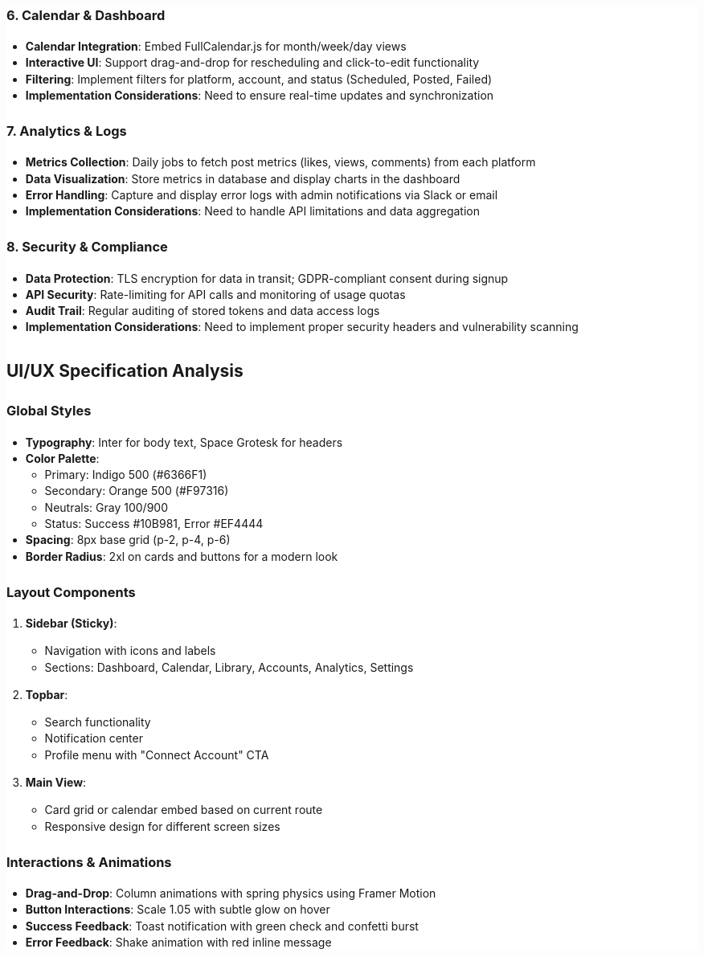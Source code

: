 ### 6. Calendar & Dashboard
- **Calendar Integration**: Embed FullCalendar.js for month/week/day views
- **Interactive UI**: Support drag-and-drop for rescheduling and click-to-edit functionality
- **Filtering**: Implement filters for platform, account, and status (Scheduled, Posted, Failed)
- **Implementation Considerations**: Need to ensure real-time updates and synchronization

### 7. Analytics & Logs
- **Metrics Collection**: Daily jobs to fetch post metrics (likes, views, comments) from each platform
- **Data Visualization**: Store metrics in database and display charts in the dashboard
- **Error Handling**: Capture and display error logs with admin notifications via Slack or email
- **Implementation Considerations**: Need to handle API limitations and data aggregation

### 8. Security & Compliance
- **Data Protection**: TLS encryption for data in transit; GDPR-compliant consent during signup
- **API Security**: Rate-limiting for API calls and monitoring of usage quotas
- **Audit Trail**: Regular auditing of stored tokens and data access logs
- **Implementation Considerations**: Need to implement proper security headers and vulnerability scanning

## UI/UX Specification Analysis

### Global Styles
- **Typography**: Inter for body text, Space Grotesk for headers
- **Color Palette**: 
  - Primary: Indigo 500 (#6366F1)
  - Secondary: Orange 500 (#F97316)
  - Neutrals: Gray 100/900
  - Status: Success #10B981, Error #EF4444
- **Spacing**: 8px base grid (p-2, p-4, p-6)
- **Border Radius**: 2xl on cards and buttons for a modern look

### Layout Components
1. **Sidebar (Sticky)**:
   - Navigation with icons and labels
   - Sections: Dashboard, Calendar, Library, Accounts, Analytics, Settings
   
2. **Topbar**:
   - Search functionality
   - Notification center
   - Profile menu with "Connect Account" CTA
   
3. **Main View**:
   - Card grid or calendar embed based on current route
   - Responsive design for different screen sizes

### Interactions & Animations
- **Drag-and-Drop**: Column animations with spring physics using Framer Motion
- **Button Interactions**: Scale 1.05 with subtle glow on hover
- **Success Feedback**: Toast notification with green check and confetti burst
- **Error Feedback**: Shake animation with red inline message
